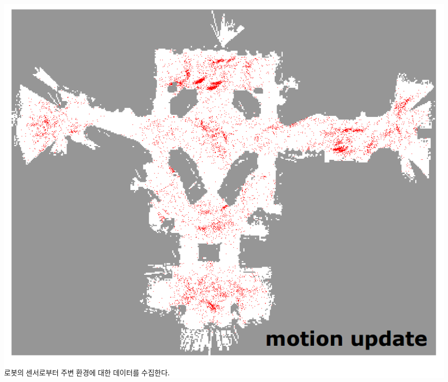 <img align="middle" src="/images/post/SLAM/lec11_particle_filter/particle2.png" width="100%">

로봇의 센서로부터 주변 환경에 대한 데이터를 수집한다.